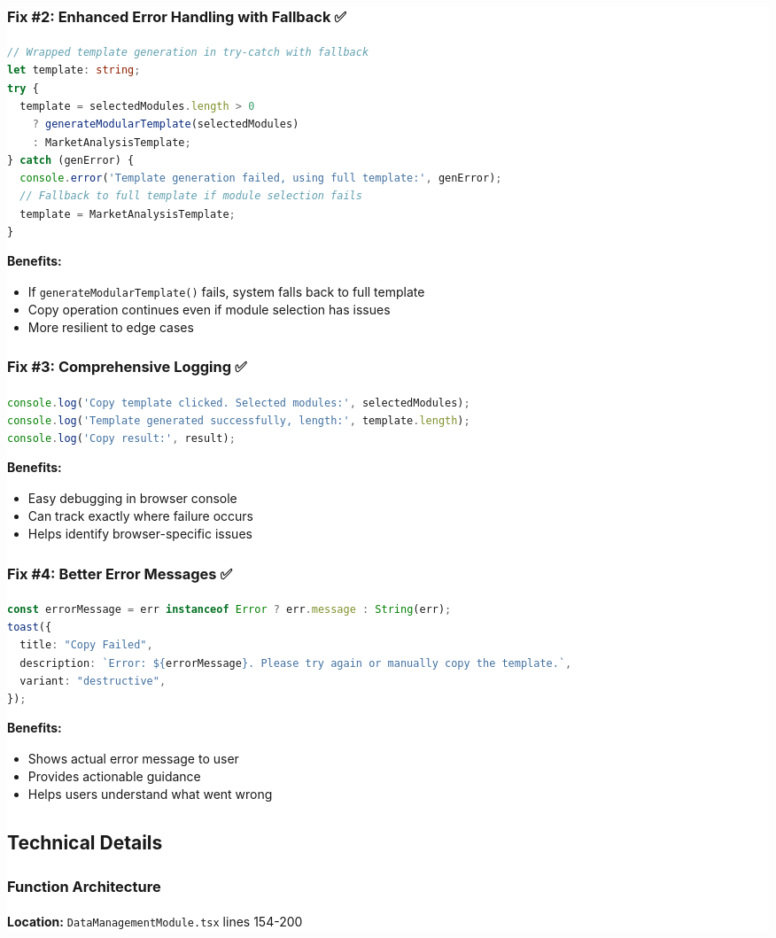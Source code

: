 ### Fix #2: Enhanced Error Handling with Fallback ✅
```typescript
// Wrapped template generation in try-catch with fallback
let template: string;
try {
  template = selectedModules.length > 0 
    ? generateModularTemplate(selectedModules)
    : MarketAnalysisTemplate;
} catch (genError) {
  console.error('Template generation failed, using full template:', genError);
  // Fallback to full template if module selection fails
  template = MarketAnalysisTemplate;
}
```

**Benefits:**
- If `generateModularTemplate()` fails, system falls back to full template
- Copy operation continues even if module selection has issues
- More resilient to edge cases

### Fix #3: Comprehensive Logging ✅
```typescript
console.log('Copy template clicked. Selected modules:', selectedModules);
console.log('Template generated successfully, length:', template.length);
console.log('Copy result:', result);
```

**Benefits:**
- Easy debugging in browser console
- Can track exactly where failure occurs
- Helps identify browser-specific issues

### Fix #4: Better Error Messages ✅
```typescript
const errorMessage = err instanceof Error ? err.message : String(err);
toast({
  title: "Copy Failed",
  description: `Error: ${errorMessage}. Please try again or manually copy the template.`,
  variant: "destructive",
});
```

**Benefits:**
- Shows actual error message to user
- Provides actionable guidance
- Helps users understand what went wrong

## Technical Details

### Function Architecture
**Location:** `DataManagementModule.tsx` lines 154-200
